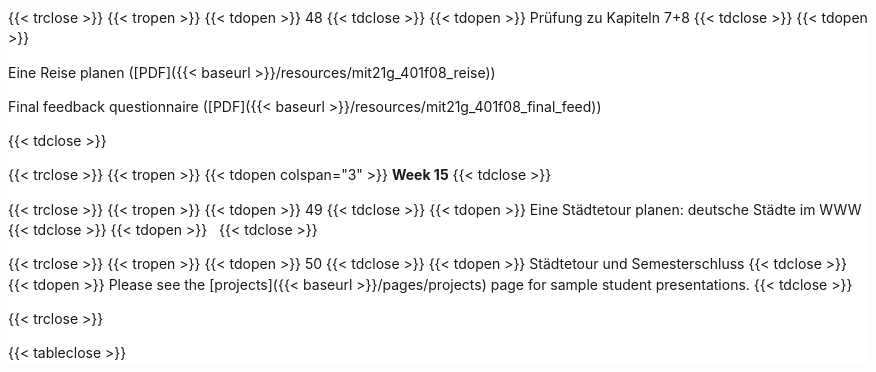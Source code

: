 {{< trclose >}}
{{< tropen >}}
{{< tdopen >}}
48
{{< tdclose >}}
{{< tdopen >}}
Prüfung zu Kapiteln 7+8
{{< tdclose >}}
{{< tdopen >}}


Eine Reise planen ([PDF]({{< baseurl >}}/resources/mit21g_401f08_reise))

Final feedback questionnaire ([PDF]({{< baseurl >}}/resources/mit21g_401f08_final_feed))


{{< tdclose >}}

{{< trclose >}}
{{< tropen >}}
{{< tdopen colspan="3" >}}
**Week 15**
{{< tdclose >}}

{{< trclose >}}
{{< tropen >}}
{{< tdopen >}}
49
{{< tdclose >}}
{{< tdopen >}}
Eine Städtetour planen: deutsche Städte im WWW
{{< tdclose >}}
{{< tdopen >}}
 
{{< tdclose >}}

{{< trclose >}}
{{< tropen >}}
{{< tdopen >}}
50
{{< tdclose >}}
{{< tdopen >}}
Städtetour und Semesterschluss
{{< tdclose >}}
{{< tdopen >}}
Please see the [projects]({{< baseurl >}}/pages/projects) page for sample student presentations.
{{< tdclose >}}

{{< trclose >}}

{{< tableclose >}}